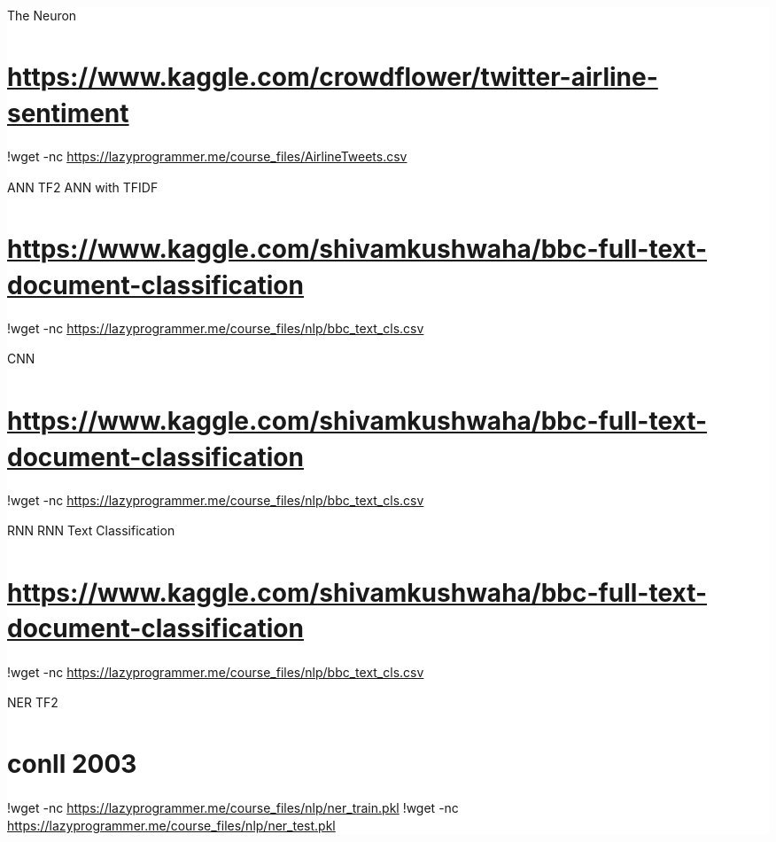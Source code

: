 The Neuron
# https://www.kaggle.com/crowdflower/twitter-airline-sentiment
!wget -nc https://lazyprogrammer.me/course_files/AirlineTweets.csv

ANN
TF2 ANN with TFIDF
# https://www.kaggle.com/shivamkushwaha/bbc-full-text-document-classification
!wget -nc https://lazyprogrammer.me/course_files/nlp/bbc_text_cls.csv

CNN
# https://www.kaggle.com/shivamkushwaha/bbc-full-text-document-classification
!wget -nc https://lazyprogrammer.me/course_files/nlp/bbc_text_cls.csv

RNN
RNN Text Classification
# https://www.kaggle.com/shivamkushwaha/bbc-full-text-document-classification
!wget -nc https://lazyprogrammer.me/course_files/nlp/bbc_text_cls.csv

NER TF2
# conll 2003
!wget -nc https://lazyprogrammer.me/course_files/nlp/ner_train.pkl
!wget -nc https://lazyprogrammer.me/course_files/nlp/ner_test.pkl


